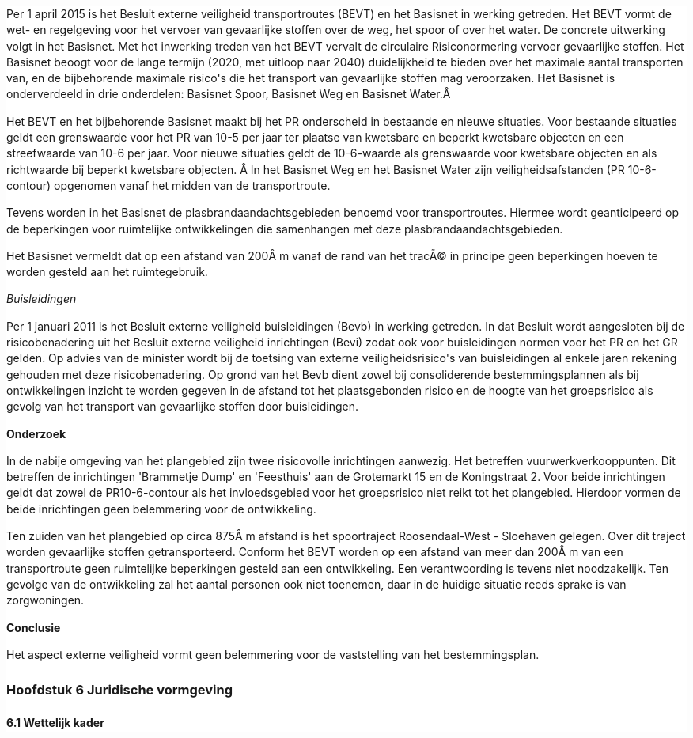 Per 1 april 2015 is het Besluit externe veiligheid transportroutes (BEVT) en het Basisnet in werking getreden. Het BEVT vormt de wet\- en regelgeving voor het vervoer van gevaarlijke stoffen over de weg, het spoor of over het water. De concrete uitwerking volgt in het Basisnet. Met het inwerking treden van het BEVT vervalt de circulaire Risiconormering vervoer gevaarlijke stoffen. Het Basisnet beoogt voor de lange termijn (2020, met uitloop naar 2040\) duidelijkheid te bieden over het maximale aantal transporten van, en de bijbehorende maximale risico's die het transport van gevaarlijke stoffen mag veroorzaken. Het Basisnet is onderverdeeld in drie onderdelen: Basisnet Spoor, Basisnet Weg en Basisnet Water.Â

Het BEVT en het bijbehorende Basisnet maakt bij het PR onderscheid in bestaande en nieuwe situaties. Voor bestaande situaties geldt een grenswaarde voor het PR van 10\-5 per jaar ter plaatse van kwetsbare en beperkt kwetsbare objecten en een streefwaarde van 10\-6 per jaar. Voor nieuwe situaties geldt de 10\-6\-waarde als grenswaarde voor kwetsbare objecten en als richtwaarde bij beperkt kwetsbare objecten. Â In het Basisnet Weg en het Basisnet Water zijn veiligheidsafstanden (PR 10\-6\-contour) opgenomen vanaf het midden van de transportroute.

Tevens worden in het Basisnet de plasbrandaandachtsgebieden benoemd voor transportroutes. Hiermee wordt geanticipeerd op de beperkingen voor ruimtelijke ontwikkelingen die samenhangen met deze plasbrandaandachtsgebieden.

Het Basisnet vermeldt dat op een afstand van 200Â m vanaf de rand van het tracÃ© in principe geen beperkingen hoeven te worden gesteld aan het ruimtegebruik.

*Buisleidingen*

Per 1 januari 2011 is het Besluit externe veiligheid buisleidingen (Bevb) in werking getreden. In dat Besluit wordt aangesloten bij de risicobenadering uit het Besluit externe veiligheid inrichtingen (Bevi) zodat ook voor buisleidingen normen voor het PR en het GR gelden. Op advies van de minister wordt bij de toetsing van externe veiligheidsrisico's van buisleidingen al enkele jaren rekening gehouden met deze risicobenadering. Op grond van het Bevb dient zowel bij consoliderende bestemmingsplannen als bij ontwikkelingen inzicht te worden gegeven in de afstand tot het plaatsgebonden risico en de hoogte van het groepsrisico als gevolg van het transport van gevaarlijke stoffen door buisleidingen.

**Onderzoek**

In de nabije omgeving van het plangebied zijn twee risicovolle inrichtingen aanwezig. Het betreffen vuurwerkverkooppunten. Dit betreffen de inrichtingen 'Brammetje Dump' en 'Feesthuis' aan de Grotemarkt 15 en de Koningstraat 2\. Voor beide inrichtingen geldt dat zowel de PR10\-6\-contour als het invloedsgebied voor het groepsrisico niet reikt tot het plangebied. Hierdoor vormen de beide inrichtingen geen belemmering voor de ontwikkeling.

Ten zuiden van het plangebied op circa 875Â m afstand is het spoortraject Roosendaal\-West \- Sloehaven gelegen. Over dit traject worden gevaarlijke stoffen getransporteerd. Conform het BEVT worden op een afstand van meer dan 200Â m van een transportroute geen ruimtelijke beperkingen gesteld aan een ontwikkeling. Een verantwoording is tevens niet noodzakelijk. Ten gevolge van de ontwikkeling zal het aantal personen ook niet toenemen, daar in de huidige situatie reeds sprake is van zorgwoningen.

**Conclusie**

Het aspect externe veiligheid vormt geen belemmering voor de vaststelling van het bestemmingsplan.

### Hoofdstuk 6 Juridische vormgeving

#### 6\.1 Wettelijk kader
